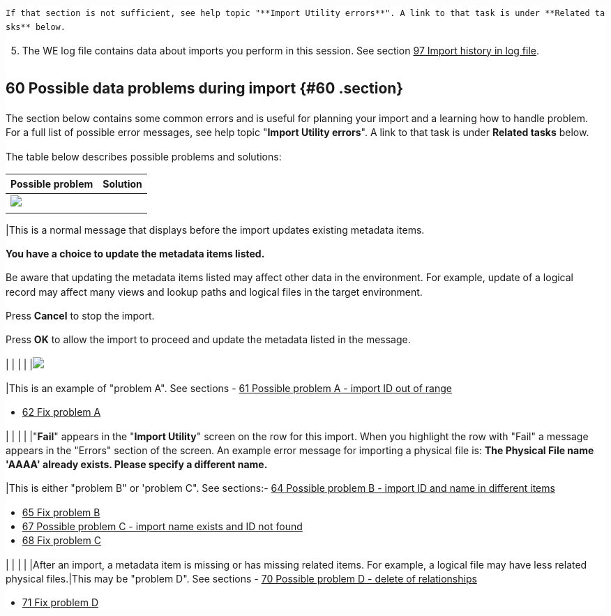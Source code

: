     If that section is not sufficient, see help topic "**Import Utility errors**". A link to that task is under **Related tasks** below.

5.  The WE log file contains data about imports you perform in this session. See section [97 Import history in log file](SACImportMetadata.md#97).

## 60 Possible data problems during import {#60 .section}

The section below contains some common errors and is useful for planning your import and a learning how to handle problem. For a full list of possible error messages, see help topic "**Import Utility errors**". A link to that task is under **Related tasks** below.

The table below describes possible problems and solutions:

|Possible problem|Solution|
|----------------|--------|
|![](images/Import_Exist_comps_2_LF_03_ForTable.gif)

|This is a normal message that displays before the import updates existing metadata items.

 **You have a choice to update the metadata items listed.**

 Be aware that updating the metadata items listed may affect other data in the environment. For example, update of a logical record may affect many views and lookup paths and logical files in the target environment.

 Press **Cancel** to stop the import.

 Press **OK** to allow the import to proceed and update the metadata listed in the message.

|
| | |
|![](images/Import_Error_IDsRange_02_ForTable.gif)

|This is an example of "problem A". See sections -   [61 Possible problem A - import ID out of range](SACImportMetadata.md#61)
-   [62 Fix problem A](SACImportMetadata.md#62)

|
| | |
|"**Fail**" appears in the "**Import Utility**" screen on the row for this import. When you highlight the row with "Fail" a message appears in the "Errors" section of the screen. An example error message for importing a physical file is: **The Physical File name 'AAAA' already exists. Please specify a different name.**

|This is either "problem B" or 'problem C". See sections:-   [64 Possible problem B - import ID and name in different items](SACImportMetadata.md#64)
-   [65 Fix problem B](SACImportMetadata.md#65)
-   [67 Possible problem C - import name exists and ID not found](SACImportMetadata.md#67)
-   [68 Fix problem C](SACImportMetadata.md#68)

|
| | |
|After an import, a metadata item is missing or has missing related items. For example, a logical file may have less related physical files.|This may be "problem D". See sections -   [70 Possible problem D - delete of relationships](SACImportMetadata.md#70)
-   [71 Fix problem D](SACImportMetadata.md#71)
